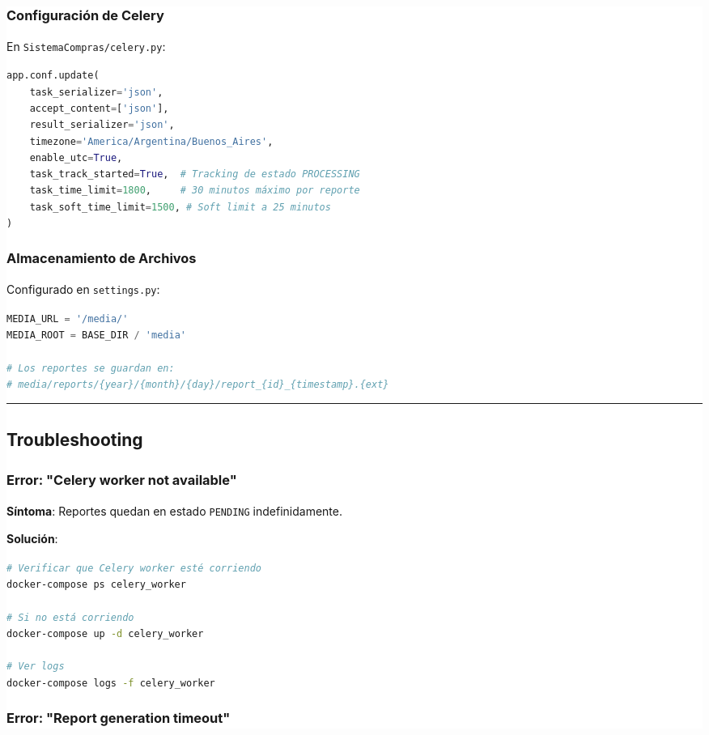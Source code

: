 ```bash
```

### Configuración de Celery

En `SistemaCompras/celery.py`:

```python
app.conf.update(
    task_serializer='json',
    accept_content=['json'],
    result_serializer='json',
    timezone='America/Argentina/Buenos_Aires',
    enable_utc=True,
    task_track_started=True,  # Tracking de estado PROCESSING
    task_time_limit=1800,     # 30 minutos máximo por reporte
    task_soft_time_limit=1500, # Soft limit a 25 minutos
)
```

### Almacenamiento de Archivos

Configurado en `settings.py`:

```python
MEDIA_URL = '/media/'
MEDIA_ROOT = BASE_DIR / 'media'

# Los reportes se guardan en:
# media/reports/{year}/{month}/{day}/report_{id}_{timestamp}.{ext}
```

---

## Troubleshooting

### Error: "Celery worker not available"

**Síntoma**: Reportes quedan en estado `PENDING` indefinidamente.

**Solución**:
```bash
# Verificar que Celery worker esté corriendo
docker-compose ps celery_worker

# Si no está corriendo
docker-compose up -d celery_worker

# Ver logs
docker-compose logs -f celery_worker
```

### Error: "Report generation timeout"
